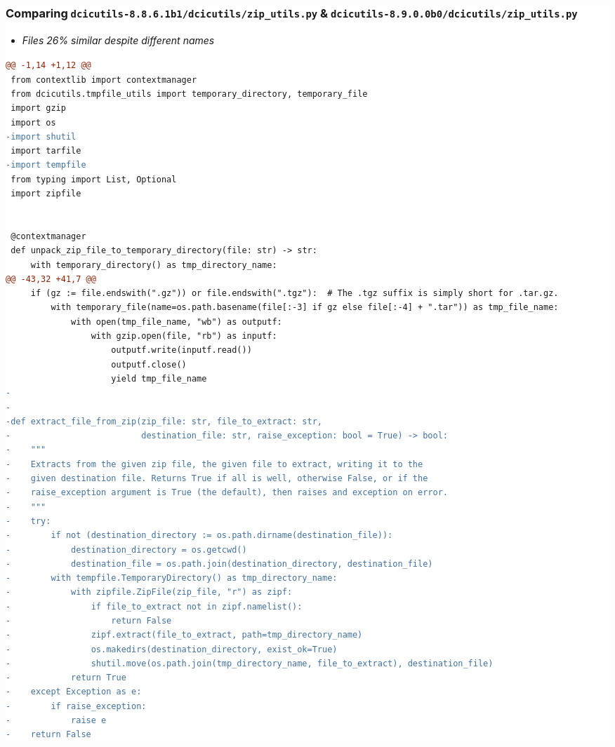 ### Comparing `dcicutils-8.8.6.1b1/dcicutils/zip_utils.py` & `dcicutils-8.9.0.0b0/dcicutils/zip_utils.py`

 * *Files 26% similar despite different names*

```diff
@@ -1,14 +1,12 @@
 from contextlib import contextmanager
 from dcicutils.tmpfile_utils import temporary_directory, temporary_file
 import gzip
 import os
-import shutil
 import tarfile
-import tempfile
 from typing import List, Optional
 import zipfile
 
 
 @contextmanager
 def unpack_zip_file_to_temporary_directory(file: str) -> str:
     with temporary_directory() as tmp_directory_name:
@@ -43,32 +41,7 @@
     if (gz := file.endswith(".gz")) or file.endswith(".tgz"):  # The .tgz suffix is simply short for .tar.gz.
         with temporary_file(name=os.path.basename(file[:-3] if gz else file[:-4] + ".tar")) as tmp_file_name:
             with open(tmp_file_name, "wb") as outputf:
                 with gzip.open(file, "rb") as inputf:
                     outputf.write(inputf.read())
                     outputf.close()
                     yield tmp_file_name
-
-
-def extract_file_from_zip(zip_file: str, file_to_extract: str,
-                          destination_file: str, raise_exception: bool = True) -> bool:
-    """
-    Extracts from the given zip file, the given file to extract, writing it to the
-    given destination file. Returns True if all is well, otherwise False, or if the
-    raise_exception argument is True (the default), then raises and exception on error.
-    """
-    try:
-        if not (destination_directory := os.path.dirname(destination_file)):
-            destination_directory = os.getcwd()
-            destination_file = os.path.join(destination_directory, destination_file)
-        with tempfile.TemporaryDirectory() as tmp_directory_name:
-            with zipfile.ZipFile(zip_file, "r") as zipf:
-                if file_to_extract not in zipf.namelist():
-                    return False
-                zipf.extract(file_to_extract, path=tmp_directory_name)
-                os.makedirs(destination_directory, exist_ok=True)
-                shutil.move(os.path.join(tmp_directory_name, file_to_extract), destination_file)
-            return True
-    except Exception as e:
-        if raise_exception:
-            raise e
-    return False
```
